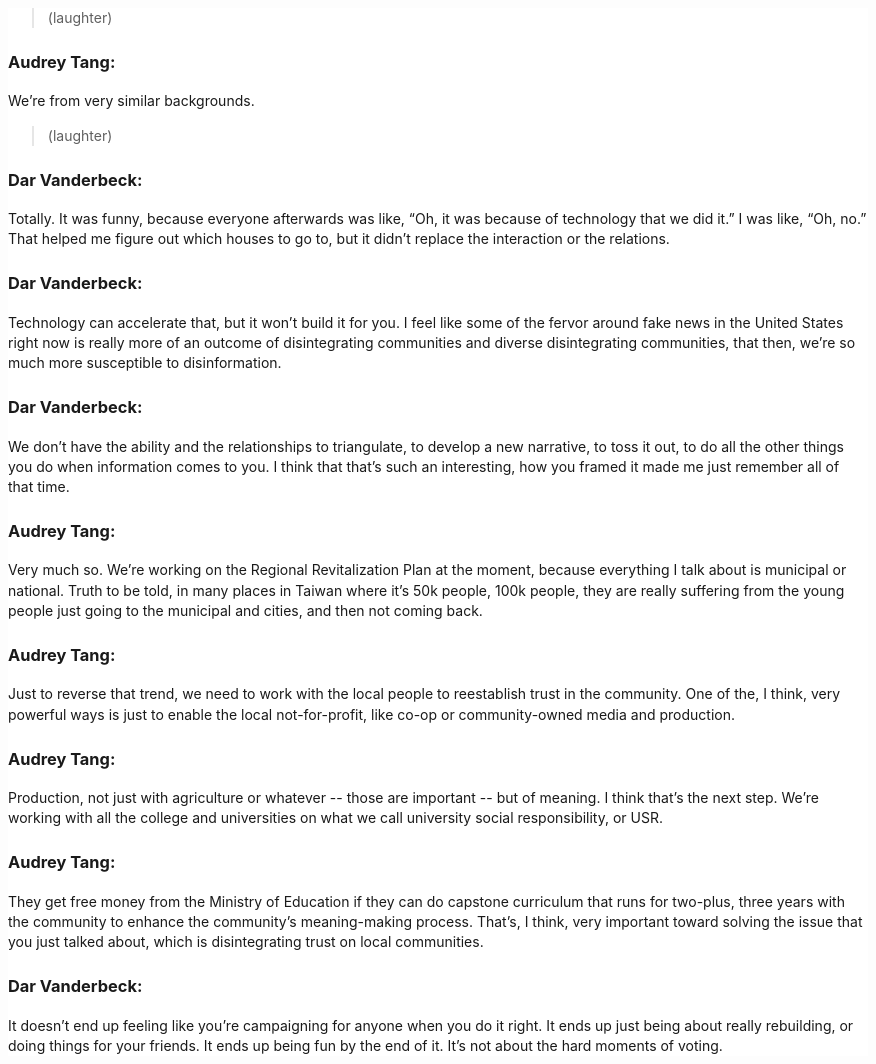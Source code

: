 > (laughter)

### Audrey Tang:
We’re from very similar backgrounds.

> (laughter)

### Dar Vanderbeck:
Totally. It was funny, because everyone afterwards was like, “Oh, it was because of technology that we did it.” I was like, “Oh, no.” That helped me figure out which houses to go to, but it didn’t replace the interaction or the relations.

### Dar Vanderbeck:
Technology can accelerate that, but it won’t build it for you. I feel like some of the fervor around fake news in the United States right now is really more of an outcome of disintegrating communities and diverse disintegrating communities, that then, we’re so much more susceptible to disinformation.

### Dar Vanderbeck:
We don’t have the ability and the relationships to triangulate, to develop a new narrative, to toss it out, to do all the other things you do when information comes to you. I think that that’s such an interesting, how you framed it made me just remember all of that time.

### Audrey Tang:
Very much so. We’re working on the Regional Revitalization Plan at the moment, because everything I talk about is municipal or national. Truth to be told, in many places in Taiwan where it’s 50k people, 100k people, they are really suffering from the young people just going to the municipal and cities, and then not coming back.

### Audrey Tang:
Just to reverse that trend, we need to work with the local people to reestablish trust in the community. One of the, I think, very powerful ways is just to enable the local not-for-profit, like co-op or community-owned media and production.

### Audrey Tang:
Production, not just with agriculture or whatever -- those are important -- but of meaning. I think that’s the next step. We’re working with all the college and universities on what we call university social responsibility, or USR.

### Audrey Tang:
They get free money from the Ministry of Education if they can do capstone curriculum that runs for two-plus, three years with the community to enhance the community’s meaning-making process. That’s, I think, very important toward solving the issue that you just talked about, which is disintegrating trust on local communities.

### Dar Vanderbeck:
It doesn’t end up feeling like you’re campaigning for anyone when you do it right. It ends up just being about really rebuilding, or doing things for your friends. It ends up being fun by the end of it. It’s not about the hard moments of voting.
